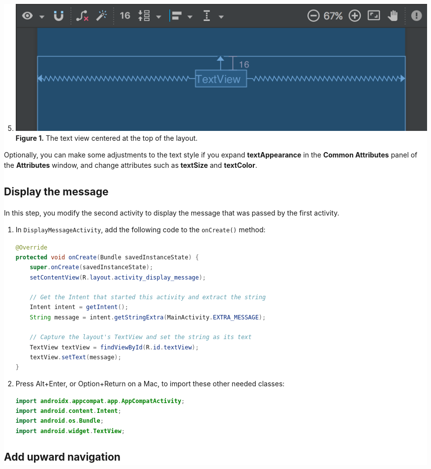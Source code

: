 5. ![The text view centered at the top of the layout.](images/constraint-textview_2x.png)**Figure 1.** The text view centered at the top of the layout.

Optionally, you can make some adjustments to the text style if you expand **textAppearance** in the **Common Attributes** panel of the **Attributes** window, and change attributes such as **textSize** and **textColor**.

## Display the message

In this step, you modify the second activity to display the message that was passed by the first activity.

1. In `DisplayMessageActivity`, add the following code to the `onCreate()` method:

   ```java
   @Override
   protected void onCreate(Bundle savedInstanceState) {
       super.onCreate(savedInstanceState);
       setContentView(R.layout.activity_display_message);
       
       // Get the Intent that started this activity and extract the string
       Intent intent = getIntent();
       String message = intent.getStringExtra(MainActivity.EXTRA_MESSAGE);
   
       // Capture the layout's TextView and set the string as its text
       TextView textView = findViewById(R.id.textView);
       textView.setText(message);
   }
   ```

2. Press Alt+Enter, or Option+Return on a Mac, to import these other needed classes:

   ```java
   import androidx.appcompat.app.AppCompatActivity;
   import android.content.Intent;
   import android.os.Bundle;
   import android.widget.TextView;
   ```

## Add upward navigation
